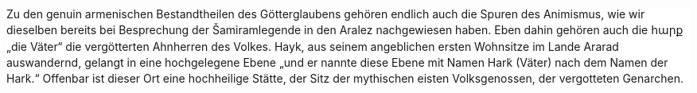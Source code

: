 Zu den genuin armenischen Bestandtheilen des Götterglaubens gehören endlich auch die Spuren des Animismus, wie wir dieselben bereits bei Besprechung der Šamiramlegende in den Aralez nachgewiesen haben. Eben dahin gehören auch die հարք „die Väter“ die vergötterten Ahnherren des Volkes. Hayk, aus seinem angeblichen ersten Wohnsitze im Lande Ararad auswandernd, gelangt in eine hochgelegene Ebene „und er nannte diese Ebene mit Namen Hark͑ (Väter) nach dem Namen der Hark͑.“ Offenbar ist dieser Ort eine hochheilige Stätte, der Sitz der mythischen eisten Volksgenossen, der vergotteten Genarchen.

